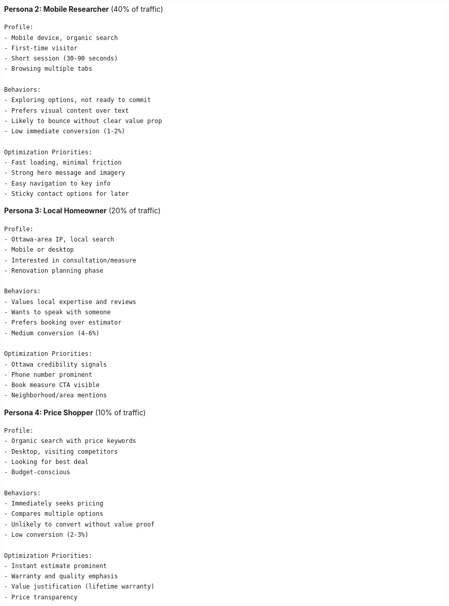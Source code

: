 **Persona 2: Mobile Researcher** (40% of traffic)
```
Profile:
- Mobile device, organic search
- First-time visitor
- Short session (30-90 seconds)
- Browsing multiple tabs

Behaviors:
- Exploring options, not ready to commit
- Prefers visual content over text
- Likely to bounce without clear value prop
- Low immediate conversion (1-2%)

Optimization Priorities:
- Fast loading, minimal friction
- Strong hero message and imagery
- Easy navigation to key info
- Sticky contact options for later
```

**Persona 3: Local Homeowner** (20% of traffic)
```
Profile:
- Ottawa-area IP, local search
- Mobile or desktop
- Interested in consultation/measure
- Renovation planning phase

Behaviors:
- Values local expertise and reviews
- Wants to speak with someone
- Prefers booking over estimator
- Medium conversion (4-6%)

Optimization Priorities:
- Ottawa credibility signals
- Phone number prominent
- Book measure CTA visible
- Neighborhood/area mentions
```

**Persona 4: Price Shopper** (10% of traffic)
```
Profile:
- Organic search with price keywords
- Desktop, visiting competitors
- Looking for best deal
- Budget-conscious

Behaviors:
- Immediately seeks pricing
- Compares multiple options
- Unlikely to convert without value proof
- Low conversion (2-3%)

Optimization Priorities:
- Instant estimate prominent
- Warranty and quality emphasis
- Value justification (lifetime warranty)
- Price transparency
```
